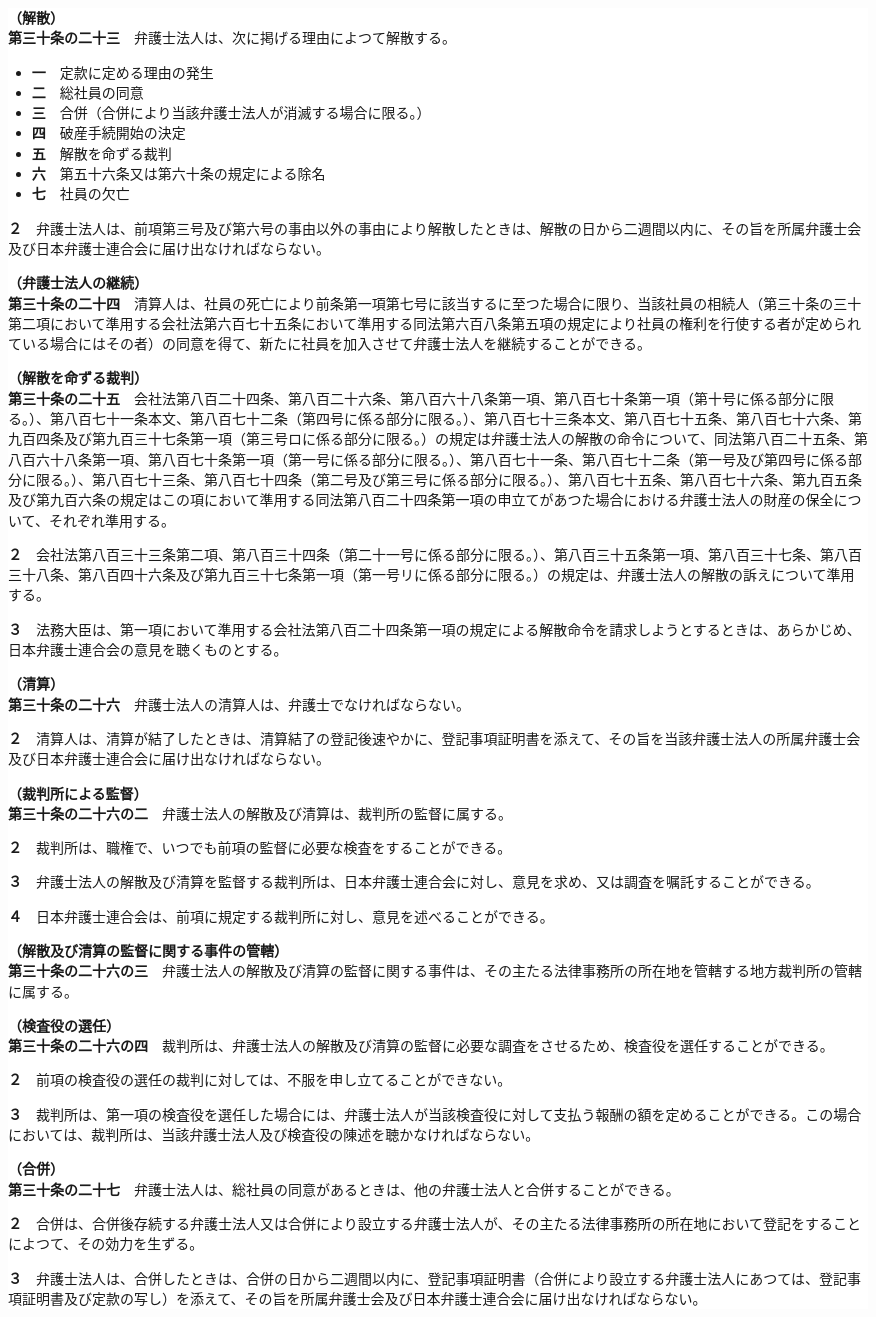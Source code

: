 **（解散）**  
**第三十条の二十三**　弁護士法人は、次に掲げる理由によつて解散する。  
* **一**　定款に定める理由の発生  
* **二**　総社員の同意  
* **三**　合併（合併により当該弁護士法人が消滅する場合に限る。）  
* **四**　破産手続開始の決定  
* **五**　解散を命ずる裁判  
* **六**　第五十六条又は第六十条の規定による除名  
* **七**　社員の欠亡  
  
**２**　弁護士法人は、前項第三号及び第六号の事由以外の事由により解散したときは、解散の日から二週間以内に、その旨を所属弁護士会及び日本弁護士連合会に届け出なければならない。  
  
**（弁護士法人の継続）**  
**第三十条の二十四**　清算人は、社員の死亡により前条第一項第七号に該当するに至つた場合に限り、当該社員の相続人（第三十条の三十第二項において準用する会社法第六百七十五条において準用する同法第六百八条第五項の規定により社員の権利を行使する者が定められている場合にはその者）の同意を得て、新たに社員を加入させて弁護士法人を継続することができる。  
  
**（解散を命ずる裁判）**  
**第三十条の二十五**　会社法第八百二十四条、第八百二十六条、第八百六十八条第一項、第八百七十条第一項（第十号に係る部分に限る。）、第八百七十一条本文、第八百七十二条（第四号に係る部分に限る。）、第八百七十三条本文、第八百七十五条、第八百七十六条、第九百四条及び第九百三十七条第一項（第三号ロに係る部分に限る。）の規定は弁護士法人の解散の命令について、同法第八百二十五条、第八百六十八条第一項、第八百七十条第一項（第一号に係る部分に限る。）、第八百七十一条、第八百七十二条（第一号及び第四号に係る部分に限る。）、第八百七十三条、第八百七十四条（第二号及び第三号に係る部分に限る。）、第八百七十五条、第八百七十六条、第九百五条及び第九百六条の規定はこの項において準用する同法第八百二十四条第一項の申立てがあつた場合における弁護士法人の財産の保全について、それぞれ準用する。  
  
**２**　会社法第八百三十三条第二項、第八百三十四条（第二十一号に係る部分に限る。）、第八百三十五条第一項、第八百三十七条、第八百三十八条、第八百四十六条及び第九百三十七条第一項（第一号リに係る部分に限る。）の規定は、弁護士法人の解散の訴えについて準用する。  
  
**３**　法務大臣は、第一項において準用する会社法第八百二十四条第一項の規定による解散命令を請求しようとするときは、あらかじめ、日本弁護士連合会の意見を聴くものとする。  
  
**（清算）**  
**第三十条の二十六**　弁護士法人の清算人は、弁護士でなければならない。  
  
**２**　清算人は、清算が結了したときは、清算結了の登記後速やかに、登記事項証明書を添えて、その旨を当該弁護士法人の所属弁護士会及び日本弁護士連合会に届け出なければならない。  
  
**（裁判所による監督）**  
**第三十条の二十六の二**　弁護士法人の解散及び清算は、裁判所の監督に属する。  
  
**２**　裁判所は、職権で、いつでも前項の監督に必要な検査をすることができる。  
  
**３**　弁護士法人の解散及び清算を監督する裁判所は、日本弁護士連合会に対し、意見を求め、又は調査を嘱託することができる。  
  
**４**　日本弁護士連合会は、前項に規定する裁判所に対し、意見を述べることができる。  
  
**（解散及び清算の監督に関する事件の管轄）**  
**第三十条の二十六の三**　弁護士法人の解散及び清算の監督に関する事件は、その主たる法律事務所の所在地を管轄する地方裁判所の管轄に属する。  
  
**（検査役の選任）**  
**第三十条の二十六の四**　裁判所は、弁護士法人の解散及び清算の監督に必要な調査をさせるため、検査役を選任することができる。  
  
**２**　前項の検査役の選任の裁判に対しては、不服を申し立てることができない。  
  
**３**　裁判所は、第一項の検査役を選任した場合には、弁護士法人が当該検査役に対して支払う報酬の額を定めることができる。この場合においては、裁判所は、当該弁護士法人及び検査役の陳述を聴かなければならない。  
  
**（合併）**  
**第三十条の二十七**　弁護士法人は、総社員の同意があるときは、他の弁護士法人と合併することができる。  
  
**２**　合併は、合併後存続する弁護士法人又は合併により設立する弁護士法人が、その主たる法律事務所の所在地において登記をすることによつて、その効力を生ずる。  
  
**３**　弁護士法人は、合併したときは、合併の日から二週間以内に、登記事項証明書（合併により設立する弁護士法人にあつては、登記事項証明書及び定款の写し）を添えて、その旨を所属弁護士会及び日本弁護士連合会に届け出なければならない。  
  